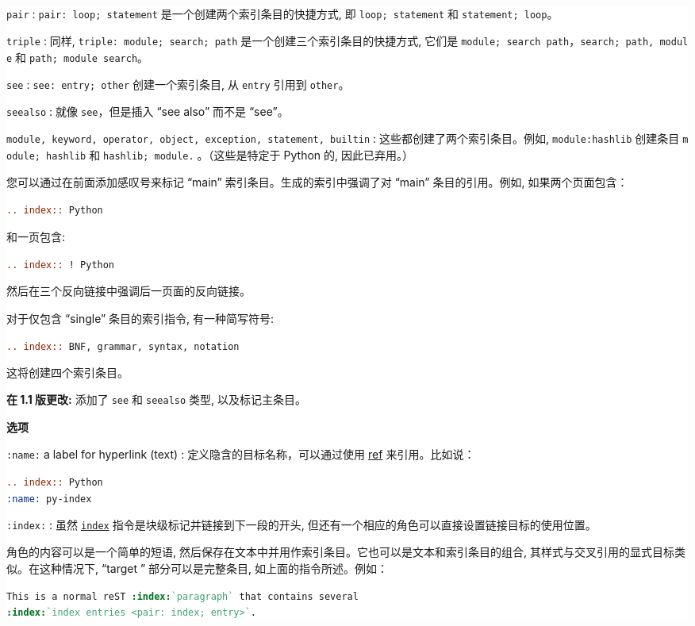    `pair`
   :  `pair: loop; statement` 是一个创建两个索引条目的快捷方式, 即 `loop; statement` 和 `statement; loop`。

   `triple`
   :  同样, `triple: module; search; path` 是一个创建三个索引条目的快捷方式, 它们是 `module; search path`，`search; path, module`  和 `path; module search`。

   `see` 
   :  `see: entry; other` 创建一个索引条目, 从 `entry` 引用到 `other`。

   `seealso`
   :  就像 `see`，但是插入 “see also” 而不是 “see”。

   `module, keyword, operator, object, exception, statement, builtin`
   :  这些都创建了两个索引条目。例如, `module:hashlib` 创建条目 `module; hashlib` 和 `hashlib; module.` 。（这些是特定于 Python 的, 因此已弃用。）

   您可以通过在前面添加感叹号来标记 “main” 索引条目。生成的索引中强调了对 “main” 条目的引用。例如, 如果两个页面包含：

   ```rst
   .. index:: Python
   ```

   和一页包含:

   ```rst
   .. index:: ! Python
   ```

   然后在三个反向链接中强调后一页面的反向链接。

   对于仅包含 “single” 条目的索引指令, 有一种简写符号:

   ```rst
   .. index:: BNF, grammar, syntax, notation
   ```

   这将创建四个索引条目。

   **在 1.1 版更改:** 添加了 `see` 和 `seealso` 类型, 以及标记主条目。

   **选项**

   `:name:` a label for hyperlink (text)
   :  定义隐含的目标名称，可以通过使用 [ref](https://www.sphinx-doc.org/zh_CN/master/usage/restructuredtext/roles.html#role-ref) 来引用。比如说：

   ```rst
   .. index:: Python
   :name: py-index
   ```

`` :index: ``
:  虽然 [`index`](https://www.sphinx-doc.org/zh_CN/master/usage/restructuredtext/directives.html#directive-index "index directive") 指令是块级标记并链接到下一段的开头, 但还有一个相应的角色可以直接设置链接目标的使用位置。

   角色的内容可以是一个简单的短语, 然后保存在文本中并用作索引条目。它也可以是文本和索引条目的组合, 其样式与交叉引用的显式目标类似。在这种情况下, “target ” 部分可以是完整条目, 如上面的指令所述。例如：

   ```rst
   This is a normal reST :index:`paragraph` that contains several
   :index:`index entries <pair: index; entry>`.
   ```
